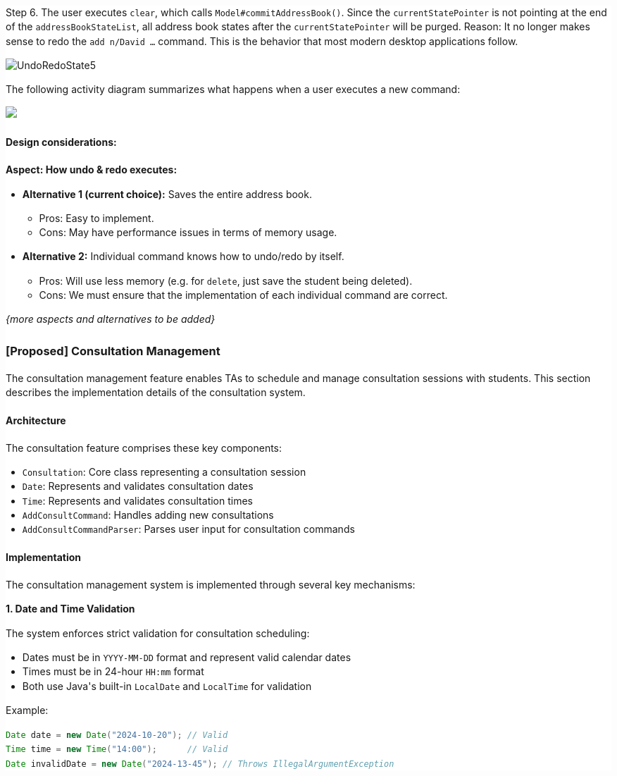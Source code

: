 Step 6. The user executes `clear`, which calls `Model#commitAddressBook()`. Since the `currentStatePointer` is not pointing at the end of the `addressBookStateList`, all address book states after the `currentStatePointer` will be purged. Reason: It no longer makes sense to redo the `add n/David …​` command. This is the behavior that most modern desktop applications follow.

![UndoRedoState5](images/UndoRedoState5.png)

The following activity diagram summarizes what happens when a user executes a new command:

<img src="images/CommitActivityDiagram.png" width="250" />

#### Design considerations:

**Aspect: How undo & redo executes:**

* **Alternative 1 (current choice):** Saves the entire address book.
  * Pros: Easy to implement.
  * Cons: May have performance issues in terms of memory usage.

* **Alternative 2:** Individual command knows how to undo/redo by
  itself.
  * Pros: Will use less memory (e.g. for `delete`, just save the student being deleted).
  * Cons: We must ensure that the implementation of each individual command are correct.

_{more aspects and alternatives to be added}_


### \[Proposed\] Consultation Management

The consultation management feature enables TAs to schedule and manage consultation sessions with students. This section describes the implementation details of the consultation system.

#### Architecture

The consultation feature comprises these key components:

* `Consultation`: Core class representing a consultation session
* `Date`: Represents and validates consultation dates
* `Time`: Represents and validates consultation times
* `AddConsultCommand`: Handles adding new consultations
* `AddConsultCommandParser`: Parses user input for consultation commands

[//]: # (The class diagram below shows the structure of the consultation feature:)

[//]: # (<img src="images/ConsultationClassDiagram.png" width="450" />)

#### Implementation

The consultation management system is implemented through several key mechanisms:

**1. Date and Time Validation**

The system enforces strict validation for consultation scheduling:
* Dates must be in `YYYY-MM-DD` format and represent valid calendar dates
* Times must be in 24-hour `HH:mm` format
* Both use Java's built-in `LocalDate` and `LocalTime` for validation

Example:
```java
Date date = new Date("2024-10-20"); // Valid
Time time = new Time("14:00");      // Valid
Date invalidDate = new Date("2024-13-45"); // Throws IllegalArgumentException
```
